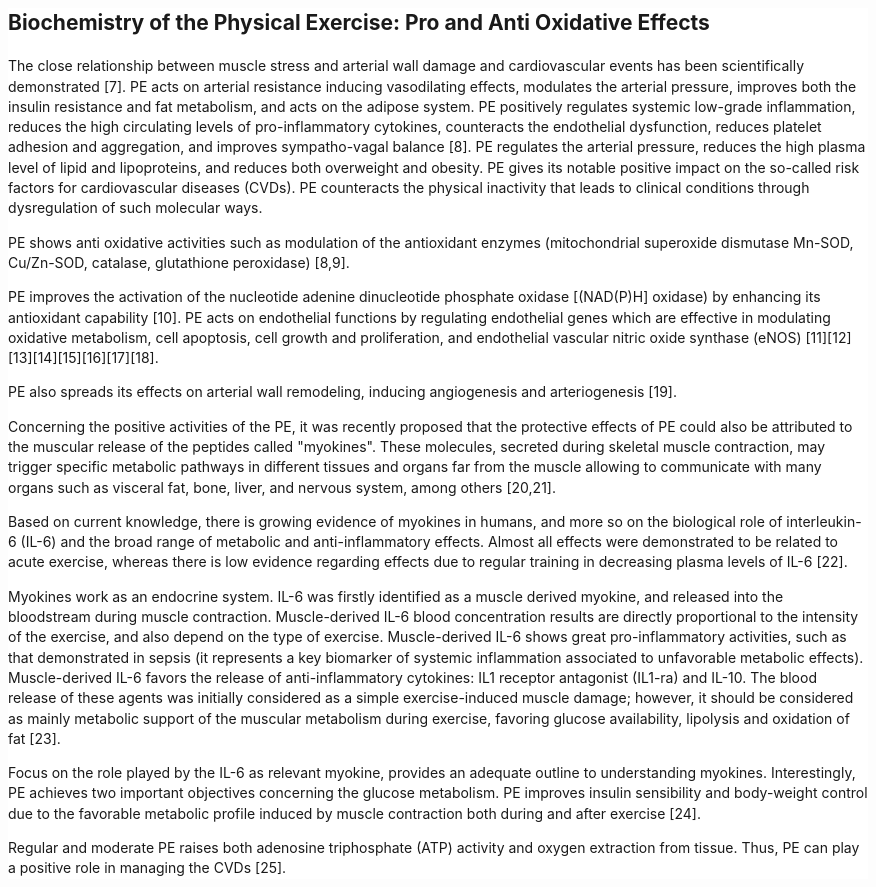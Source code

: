 
## Biochemistry of the Physical Exercise: Pro and Anti Oxidative Effects

The close relationship between muscle stress and arterial wall damage and cardiovascular events has been scientifically demonstrated [7]. PE acts on arterial resistance inducing vasodilating effects, modulates the arterial pressure, improves both the insulin resistance and fat metabolism, and acts on the adipose system. PE positively regulates systemic low-grade inflammation, reduces the high circulating levels of pro-inflammatory cytokines, counteracts the endothelial dysfunction, reduces platelet adhesion and aggregation, and improves sympatho-vagal balance [8]. PE regulates the arterial pressure, reduces the high plasma level of lipid and lipoproteins, and reduces both overweight and obesity. PE gives its notable positive impact on the so-called risk factors for cardiovascular diseases (CVDs). PE counteracts the physical inactivity that leads to clinical conditions through dysregulation of such molecular ways.

PE shows anti oxidative activities such as modulation of the antioxidant enzymes (mitochondrial superoxide dismutase Mn-SOD, Cu/Zn-SOD, catalase, glutathione peroxidase) [8,9].

PE improves the activation of the nucleotide adenine dinucleotide phosphate oxidase [(NAD(P)H] oxidase) by enhancing its antioxidant capability [10]. PE acts on endothelial functions by regulating endothelial genes which are effective in modulating oxidative metabolism, cell apoptosis, cell growth and proliferation, and endothelial vascular nitric oxide synthase (eNOS) [11][12][13][14][15][16][17][18].

PE also spreads its effects on arterial wall remodeling, inducing angiogenesis and arteriogenesis [19].

Concerning the positive activities of the PE, it was recently proposed that the protective effects of PE could also be attributed to the muscular release of the peptides called "myokines". These molecules, secreted during skeletal muscle contraction, may trigger specific metabolic pathways in different tissues and organs far from the muscle allowing to communicate with many organs such as visceral fat, bone, liver, and nervous system, among others [20,21].

Based on current knowledge, there is growing evidence of myokines in humans, and more so on the biological role of interleukin-6 (IL-6) and the broad range of metabolic and anti-inflammatory effects. Almost all effects were demonstrated to be related to acute exercise, whereas there is low evidence regarding effects due to regular training in decreasing plasma levels of IL-6 [22].

Myokines work as an endocrine system. IL-6 was firstly identified as a muscle derived myokine, and released into the bloodstream during muscle contraction. Muscle-derived IL-6 blood concentration results are directly proportional to the intensity of the exercise, and also depend on the type of exercise. Muscle-derived IL-6 shows great pro-inflammatory activities, such as that demonstrated in sepsis (it represents a key biomarker of systemic inflammation associated to unfavorable metabolic effects). Muscle-derived IL-6 favors the release of anti-inflammatory cytokines: IL1 receptor antagonist (IL1-ra) and IL-10. The blood release of these agents was initially considered as a simple exercise-induced muscle damage; however, it should be considered as mainly metabolic support of the muscular metabolism during exercise, favoring glucose availability, lipolysis and oxidation of fat [23].

Focus on the role played by the IL-6 as relevant myokine, provides an adequate outline to understanding myokines. Interestingly, PE achieves two important objectives concerning the glucose metabolism. PE improves insulin sensibility and body-weight control due to the favorable metabolic profile induced by muscle contraction both during and after exercise [24].

Regular and moderate PE raises both adenosine triphosphate (ATP) activity and oxygen extraction from tissue. Thus, PE can play a positive role in managing the CVDs [25].
